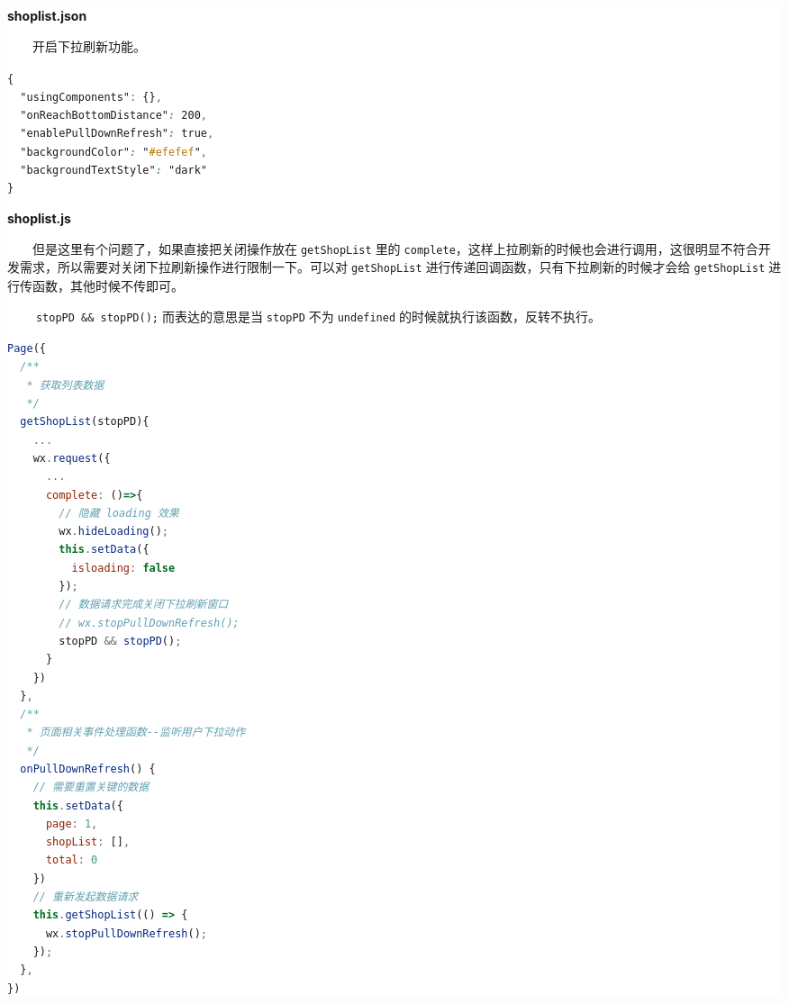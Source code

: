 **shoplist.json**

  开启下拉刷新功能。

```css
{
  "usingComponents": {},
  "onReachBottomDistance": 200,
  "enablePullDownRefresh": true,
  "backgroundColor": "#efefef",
  "backgroundTextStyle": "dark"
}
```

**shoplist.js**

  但是这里有个问题了，如果直接把关闭操作放在 `getShopList` 里的 `complete`，这样上拉刷新的时候也会进行调用，这很明显不符合开发需求，所以需要对关闭下拉刷新操作进行限制一下。可以对 `getShopList` 进行传递回调函数，只有下拉刷新的时候才会给 `getShopList` 进行传函数，其他时候不传即可。



   `stopPD && stopPD();` 而表达的意思是当 `stopPD` 不为 `undefined` 的时候就执行该函数，反转不执行。

```javascript
Page({
  /**
   * 获取列表数据
   */
  getShopList(stopPD){
	...
    wx.request({
	  ...
      complete: ()=>{
        // 隐藏 loading 效果
        wx.hideLoading();
        this.setData({
          isloading: false
        });
        // 数据请求完成关闭下拉刷新窗口
        // wx.stopPullDownRefresh();
        stopPD && stopPD();
      }
    })
  },
  /**
   * 页面相关事件处理函数--监听用户下拉动作
   */
  onPullDownRefresh() {
    // 需要重置关键的数据
    this.setData({
      page: 1,
      shopList: [],
      total: 0
    })
    // 重新发起数据请求
    this.getShopList(() => {
      wx.stopPullDownRefresh();
    });
  },
})
```
